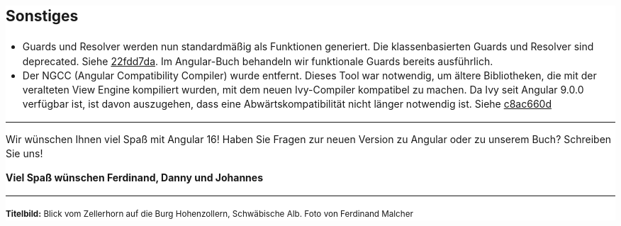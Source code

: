 ## Sonstiges

- Guards und Resolver werden nun standardmäßig als Funktionen generiert. Die klassenbasierten Guards und Resolver sind deprecated. Siehe [22fdd7da](22fdd7da97c832048410ca89622712d097490c5d). Im Angular-Buch behandeln wir funktionale Guards bereits ausführlich.
- Der NGCC (Angular Compatibility Compiler) wurde entfernt. Dieses Tool war notwendig, um ältere Bibliotheken, die mit der veralteten View Engine kompiliert wurden, mit dem neuen Ivy-Compiler kompatibel zu machen. Da Ivy seit Angular 9.0.0 verfügbar ist, ist davon auszugehen, dass eine Abwärtskompatibilität nicht länger notwendig ist. Siehe [c8ac660d](https://github.com/angular/angular-cli/commit/c8ac660d8b13922be7ebcc92dfd5b18392602c40)



<hr>


Wir wünschen Ihnen viel Spaß mit Angular 16!
Haben Sie Fragen zur neuen Version zu Angular oder zu unserem Buch? Schreiben Sie uns!

**Viel Spaß wünschen
Ferdinand, Danny und Johannes**

<hr>

<small>**Titelbild:** Blick vom Zellerhorn auf die Burg Hohenzollern, Schwäbische Alb. Foto von Ferdinand Malcher</small>
